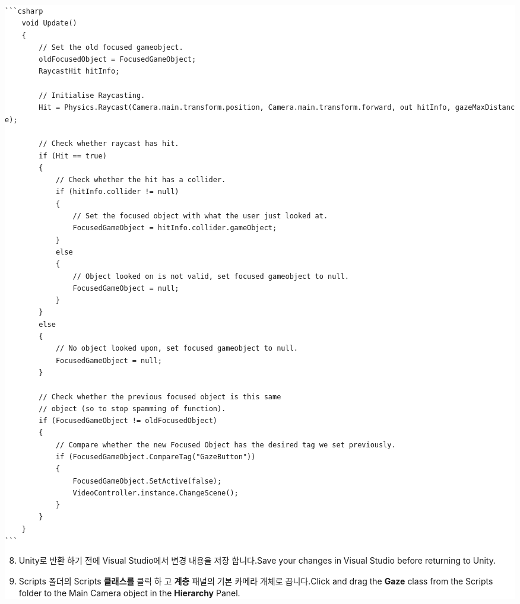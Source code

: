     ```csharp
        void Update()
        {
            // Set the old focused gameobject. 
            oldFocusedObject = FocusedGameObject;
            RaycastHit hitInfo;

            // Initialise Raycasting. 
            Hit = Physics.Raycast(Camera.main.transform.position, Camera.main.transform.forward, out hitInfo, gazeMaxDistance);

            // Check whether raycast has hit. 
            if (Hit == true)
            {
                // Check whether the hit has a collider. 
                if (hitInfo.collider != null)
                {
                    // Set the focused object with what the user just looked at. 
                    FocusedGameObject = hitInfo.collider.gameObject;
                }
                else
                {
                    // Object looked on is not valid, set focused gameobject to null. 
                    FocusedGameObject = null;
                }
            }
            else
            {
                // No object looked upon, set focused gameobject to null.
                FocusedGameObject = null;
            }

            // Check whether the previous focused object is this same 
            // object (so to stop spamming of function). 
            if (FocusedGameObject != oldFocusedObject)
            {
                // Compare whether the new Focused Object has the desired tag we set previously. 
                if (FocusedGameObject.CompareTag("GazeButton"))
                {
                    FocusedGameObject.SetActive(false);
                    VideoController.instance.ChangeScene();
                }
            }
        }
    ```

8.  <span data-ttu-id="16d18-413">Unity로 반환 하기 전에 Visual Studio에서 변경 내용을 저장 합니다.</span><span class="sxs-lookup"><span data-stu-id="16d18-413">Save your changes in Visual Studio before returning to Unity.</span></span>

9.  <span data-ttu-id="16d18-414">Scripts 폴더의 Scripts **클래스를** 클릭 하 고 **계층** 패널의 기본 카메라 개체로 끕니다.</span><span class="sxs-lookup"><span data-stu-id="16d18-414">Click and drag the **Gaze** class from the Scripts folder to the Main Camera object in the **Hierarchy** Panel.</span></span>
